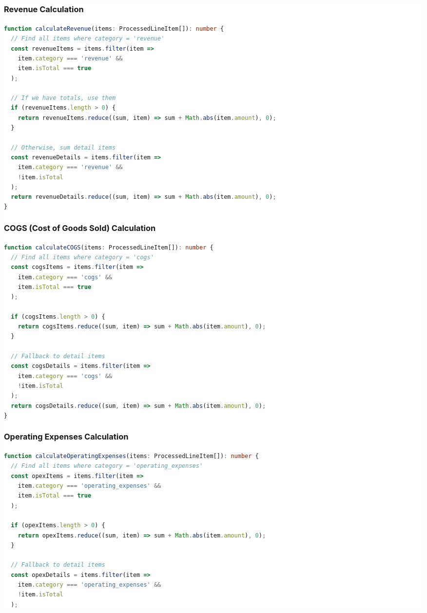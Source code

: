 ### Revenue Calculation
```typescript
function calculateRevenue(items: ProcessedLineItem[]): number {
  // Find all items where category = 'revenue'
  const revenueItems = items.filter(item => 
    item.category === 'revenue' && 
    item.isTotal === true
  );
  
  // If we have totals, use them
  if (revenueItems.length > 0) {
    return revenueItems.reduce((sum, item) => sum + Math.abs(item.amount), 0);
  }
  
  // Otherwise, sum detail items
  const revenueDetails = items.filter(item => 
    item.category === 'revenue' && 
    !item.isTotal
  );
  return revenueDetails.reduce((sum, item) => sum + Math.abs(item.amount), 0);
}
```

### COGS (Cost of Goods Sold) Calculation
```typescript
function calculateCOGS(items: ProcessedLineItem[]): number {
  // Find all items where category = 'cogs'
  const cogsItems = items.filter(item => 
    item.category === 'cogs' && 
    item.isTotal === true
  );
  
  if (cogsItems.length > 0) {
    return cogsItems.reduce((sum, item) => sum + Math.abs(item.amount), 0);
  }
  
  // Fallback to detail items
  const cogsDetails = items.filter(item => 
    item.category === 'cogs' && 
    !item.isTotal
  );
  return cogsDetails.reduce((sum, item) => sum + Math.abs(item.amount), 0);
}
```

### Operating Expenses Calculation
```typescript
function calculateOperatingExpenses(items: ProcessedLineItem[]): number {
  // Find all items where category = 'operating_expenses'
  const opexItems = items.filter(item => 
    item.category === 'operating_expenses' && 
    item.isTotal === true
  );
  
  if (opexItems.length > 0) {
    return opexItems.reduce((sum, item) => sum + Math.abs(item.amount), 0);
  }
  
  // Fallback to detail items
  const opexDetails = items.filter(item => 
    item.category === 'operating_expenses' && 
    !item.isTotal
  );
```